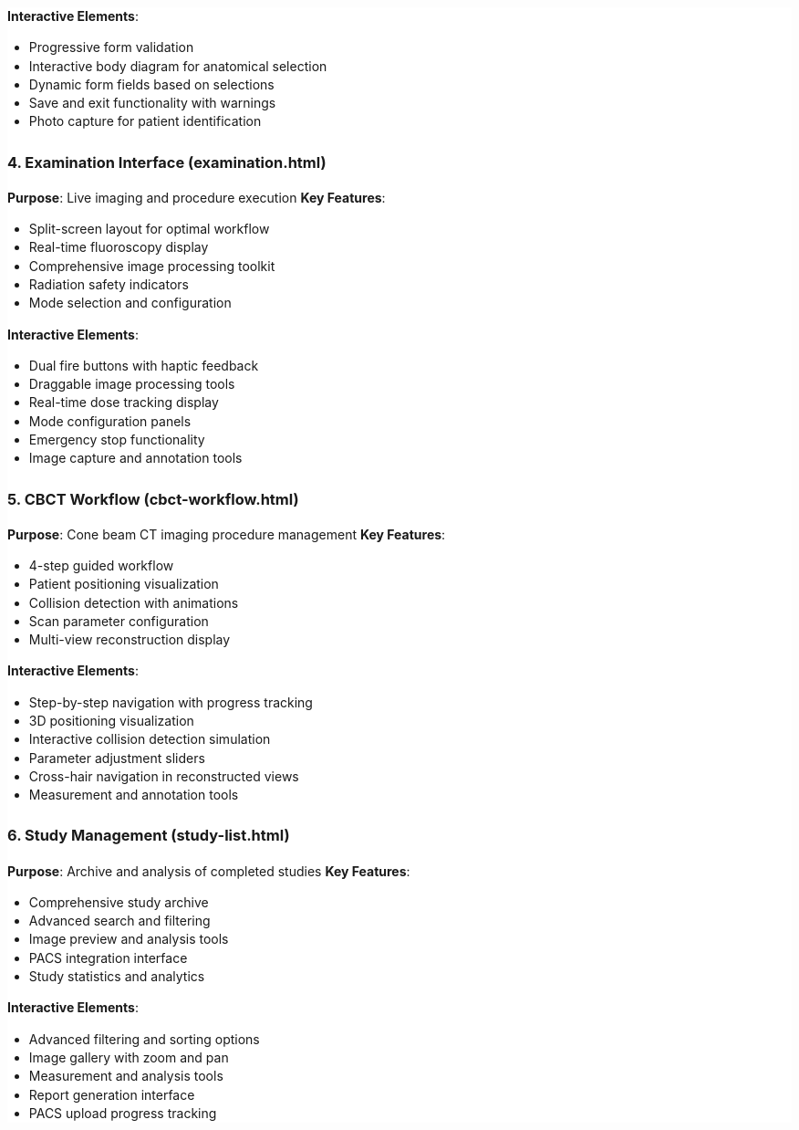 **Interactive Elements**:
- Progressive form validation
- Interactive body diagram for anatomical selection
- Dynamic form fields based on selections
- Save and exit functionality with warnings
- Photo capture for patient identification

### 4. Examination Interface (examination.html)
**Purpose**: Live imaging and procedure execution
**Key Features**:
- Split-screen layout for optimal workflow
- Real-time fluoroscopy display
- Comprehensive image processing toolkit
- Radiation safety indicators
- Mode selection and configuration

**Interactive Elements**:
- Dual fire buttons with haptic feedback
- Draggable image processing tools
- Real-time dose tracking display
- Mode configuration panels
- Emergency stop functionality
- Image capture and annotation tools

### 5. CBCT Workflow (cbct-workflow.html)
**Purpose**: Cone beam CT imaging procedure management
**Key Features**:
- 4-step guided workflow
- Patient positioning visualization
- Collision detection with animations
- Scan parameter configuration
- Multi-view reconstruction display

**Interactive Elements**:
- Step-by-step navigation with progress tracking
- 3D positioning visualization
- Interactive collision detection simulation
- Parameter adjustment sliders
- Cross-hair navigation in reconstructed views
- Measurement and annotation tools

### 6. Study Management (study-list.html)
**Purpose**: Archive and analysis of completed studies
**Key Features**:
- Comprehensive study archive
- Advanced search and filtering
- Image preview and analysis tools
- PACS integration interface
- Study statistics and analytics

**Interactive Elements**:
- Advanced filtering and sorting options
- Image gallery with zoom and pan
- Measurement and analysis tools
- Report generation interface
- PACS upload progress tracking

